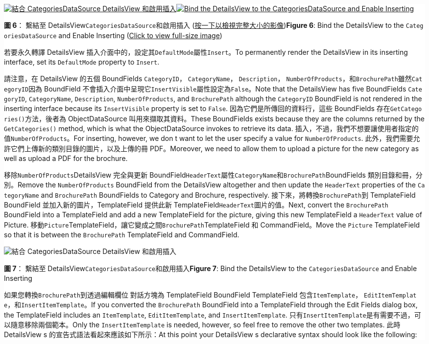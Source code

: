 
<span data-ttu-id="d4b49-192">[![結合 CategoriesDataSource DetailsView 和啟用插入](including-a-file-upload-option-when-adding-a-new-record-vb/_static/image6.gif)](including-a-file-upload-option-when-adding-a-new-record-vb/_static/image11.png)</span><span class="sxs-lookup"><span data-stu-id="d4b49-192">[![Bind the DetailsView to the CategoriesDataSource and Enable Inserting](including-a-file-upload-option-when-adding-a-new-record-vb/_static/image6.gif)](including-a-file-upload-option-when-adding-a-new-record-vb/_static/image11.png)</span></span>

<span data-ttu-id="d4b49-193">**圖 6**： 繫結至 DetailsView`CategoriesDataSource`和啟用插入 ([按一下以檢視完整大小的影像](including-a-file-upload-option-when-adding-a-new-record-vb/_static/image12.png))</span><span class="sxs-lookup"><span data-stu-id="d4b49-193">**Figure 6**: Bind the DetailsView to the `CategoriesDataSource` and Enable Inserting ([Click to view full-size image](including-a-file-upload-option-when-adding-a-new-record-vb/_static/image12.png))</span></span>


<span data-ttu-id="d4b49-194">若要永久轉譯 DetailsView 插入介面中的，設定其`DefaultMode`屬性`Insert`。</span><span class="sxs-lookup"><span data-stu-id="d4b49-194">To permanently render the DetailsView in its inserting interface, set its `DefaultMode` property to `Insert`.</span></span>

<span data-ttu-id="d4b49-195">請注意，在 DetailsView 的五個 BoundFields `CategoryID`， `CategoryName`， `Description`， `NumberOfProducts`，和`BrochurePath`雖然`CategoryID`因為 BoundField 不會插入介面中呈現它`InsertVisible`屬性設定為`False`。</span><span class="sxs-lookup"><span data-stu-id="d4b49-195">Note that the DetailsView has five BoundFields `CategoryID`, `CategoryName`, `Description`, `NumberOfProducts`, and `BrochurePath` although the `CategoryID` BoundField is not rendered in the inserting interface because its `InsertVisible` property is set to `False`.</span></span> <span data-ttu-id="d4b49-196">因為它們是所傳回的資料行，這些 BoundFields 存在`GetCategories()`方法，後者為 ObjectDataSource 叫用來擷取其資料。</span><span class="sxs-lookup"><span data-stu-id="d4b49-196">These BoundFields exists because they are the columns returned by the `GetCategories()` method, which is what the ObjectDataSource invokes to retrieve its data.</span></span> <span data-ttu-id="d4b49-197">插入，不過，我們不想要讓使用者指定的值`NumberOfProducts`。</span><span class="sxs-lookup"><span data-stu-id="d4b49-197">For inserting, however, we don t want to let the user specify a value for `NumberOfProducts`.</span></span> <span data-ttu-id="d4b49-198">此外，我們需要允許它們上傳新的類別目錄的圖片，以及上傳的冊 PDF。</span><span class="sxs-lookup"><span data-stu-id="d4b49-198">Moreover, we need to allow them to upload a picture for the new category as well as upload a PDF for the brochure.</span></span>

<span data-ttu-id="d4b49-199">移除`NumberOfProducts`DetailsView 完全與更新 BoundField`HeaderText`屬性`CategoryName`和`BrochurePath`BoundFields 類別目錄和冊，分別。</span><span class="sxs-lookup"><span data-stu-id="d4b49-199">Remove the `NumberOfProducts` BoundField from the DetailsView altogether and then update the `HeaderText` properties of the `CategoryName` and `BrochurePath` BoundFields to Category and Brochure, respectively.</span></span> <span data-ttu-id="d4b49-200">接下來，將轉換`BrochurePath`到 TemplateField BoundField 並加入新的圖片，TemplateField 提供此新 TemplateField`HeaderText`圖片的值。</span><span class="sxs-lookup"><span data-stu-id="d4b49-200">Next, convert the `BrochurePath` BoundField into a TemplateField and add a new TemplateField for the picture, giving this new TemplateField a `HeaderText` value of Picture.</span></span> <span data-ttu-id="d4b49-201">移動`Picture`TemplateField，讓它變成之間`BrochurePath`TemplateField 和 CommandField。</span><span class="sxs-lookup"><span data-stu-id="d4b49-201">Move the `Picture` TemplateField so that it is between the `BrochurePath` TemplateField and CommandField.</span></span>


![結合 CategoriesDataSource DetailsView 和啟用插入](including-a-file-upload-option-when-adding-a-new-record-vb/_static/image7.gif)

<span data-ttu-id="d4b49-203">**圖 7**： 繫結至 DetailsView`CategoriesDataSource`和啟用插入</span><span class="sxs-lookup"><span data-stu-id="d4b49-203">**Figure 7**: Bind the DetailsView to the `CategoriesDataSource` and Enable Inserting</span></span>


<span data-ttu-id="d4b49-204">如果您轉換`BrochurePath`到透過編輯欄位 對話方塊為 TemplateField BoundField TemplateField 包含`ItemTemplate`， `EditItemTemplate`，和`InsertItemTemplate`。</span><span class="sxs-lookup"><span data-stu-id="d4b49-204">If you converted the `BrochurePath` BoundField into a TemplateField through the Edit Fields dialog box, the TemplateField includes an `ItemTemplate`, `EditItemTemplate`, and `InsertItemTemplate`.</span></span> <span data-ttu-id="d4b49-205">只有`InsertItemTemplate`是有需要不過，可以隨意移除兩個範本。</span><span class="sxs-lookup"><span data-stu-id="d4b49-205">Only the `InsertItemTemplate` is needed, however, so feel free to remove the other two templates.</span></span> <span data-ttu-id="d4b49-206">此時 DetailsView s 的宣告式語法看起來應該如下所示：</span><span class="sxs-lookup"><span data-stu-id="d4b49-206">At this point your DetailsView s declarative syntax should look like the following:</span></span>
